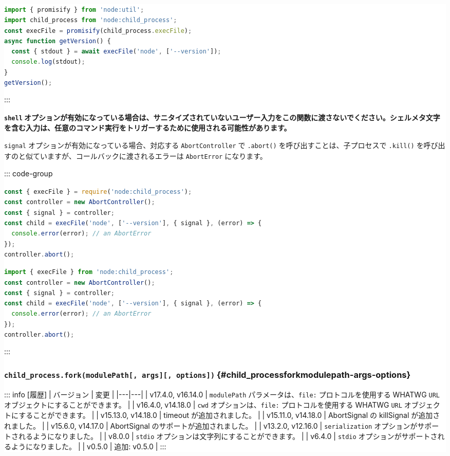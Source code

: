 ```js [ESM]
import { promisify } from 'node:util';
import child_process from 'node:child_process';
const execFile = promisify(child_process.execFile);
async function getVersion() {
  const { stdout } = await execFile('node', ['--version']);
  console.log(stdout);
}
getVersion();
```
:::

**<code>shell</code> オプションが有効になっている場合は、サニタイズされていないユーザー入力をこの関数に渡さないでください。シェルメタ文字を含む入力は、任意のコマンド実行をトリガーするために使用される可能性があります。**

`signal` オプションが有効になっている場合、対応する `AbortController` で `.abort()` を呼び出すことは、子プロセスで `.kill()` を呼び出すのと似ていますが、コールバックに渡されるエラーは `AbortError` になります。

::: code-group
```js [CJS]
const { execFile } = require('node:child_process');
const controller = new AbortController();
const { signal } = controller;
const child = execFile('node', ['--version'], { signal }, (error) => {
  console.error(error); // an AbortError
});
controller.abort();
```

```js [ESM]
import { execFile } from 'node:child_process';
const controller = new AbortController();
const { signal } = controller;
const child = execFile('node', ['--version'], { signal }, (error) => {
  console.error(error); // an AbortError
});
controller.abort();
```
:::


### `child_process.fork(modulePath[, args][, options])` {#child_processforkmodulepath-args-options}

::: info [履歴]
| バージョン | 変更 |
|---|---|
| v17.4.0, v16.14.0 | `modulePath` パラメータは、`file:` プロトコルを使用する WHATWG `URL` オブジェクトにすることができます。 |
| v16.4.0, v14.18.0 | `cwd` オプションは、`file:` プロトコルを使用する WHATWG `URL` オブジェクトにすることができます。 |
| v15.13.0, v14.18.0 | timeout が追加されました。 |
| v15.11.0, v14.18.0 | AbortSignal の killSignal が追加されました。 |
| v15.6.0, v14.17.0 | AbortSignal のサポートが追加されました。 |
| v13.2.0, v12.16.0 | `serialization` オプションがサポートされるようになりました。 |
| v8.0.0 | `stdio` オプションは文字列にすることができます。 |
| v6.4.0 | `stdio` オプションがサポートされるようになりました。 |
| v0.5.0 | 追加: v0.5.0 |
:::
